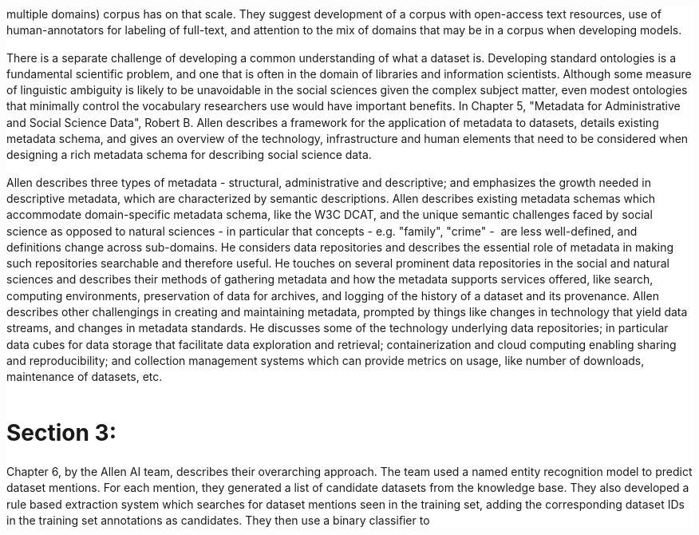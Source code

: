 multiple domains) corpus has on that scale. They suggest development of
a corpus with open-access text resources, use of human-annotators for
labeling of full-text, and attention to the mix of domains that may be
in a corpus when developing models. 

There is a separate challenge of developing a common understanding of
what a dataset is. Developing standard ontologies is a fundamental
scientific problem, and one that is often in the domain of libraries and
information scientists. Although some measure of linguistic ambiguity is
likely to be unavoidable in the social sciences given the complex
subject matter, even modest ontologies that minimally control the
vocabulary researchers use would have important benefits. In Chapter 5,
"Metadata for Administrative and Social Science Data", Robert B. Allen
describes a framework for the application of metadata to datasets,
details existing metadata schema, and gives an overview of the
technology, infrastructure and human elements that need to be considered
when designing a rich metadata schema for describing social science
data. 

Allen describes three types of metadata - structural, administrative and
descriptive; and emphasizes the growth needed in descriptive metadata,
which are characterized by semantic descriptions. Allen describes
existing metadata schemas which accommodate domain-specific metadata
schema, like the W3C DCAT, and the unique semantic challenges faced by
social science as opposed to natural sciences - in particular that
concepts - e.g. "family", "crime" -  are less well-defined, and
definitions change across sub-domains. He considers data repositories
and describes the essential role of metadata in making such repositories
searchable and therefore useful. He touches on several prominent data
repositories in the social and natural sciences and describes their
methods of gathering metadata and how the metadata supports services
offered, like search, computing environments, preservation of data for
archives, and logging of the history of a dataset and its provenance.
Allen describes other challengings in creating and maintaining metadata,
prompted by things like changes in technology that yield data streams,
and changes in metadata standards. He discusses some of the technology
underlying data repositories; in particular data cubes for data storage
that facilitate data exploration and retrieval; containerization and
cloud computing enabling sharing and reproducibility; and collection
management systems which can provide metrics on usage, like number of
downloads, maintenance of datasets, etc. 

Section 3: 
===========

Chapter 6, by the Allen AI team, describes their overarching approach.
The team used a named entity recognition model to predict dataset
mentions. For each mention, they generated a list of candidate datasets
from the knowledge base. They also developed a rule based extraction
system which searches for dataset mentions seen in the training set,
adding the corresponding dataset IDs in the training set annotations as
candidates. They then use a binary classiﬁer to
